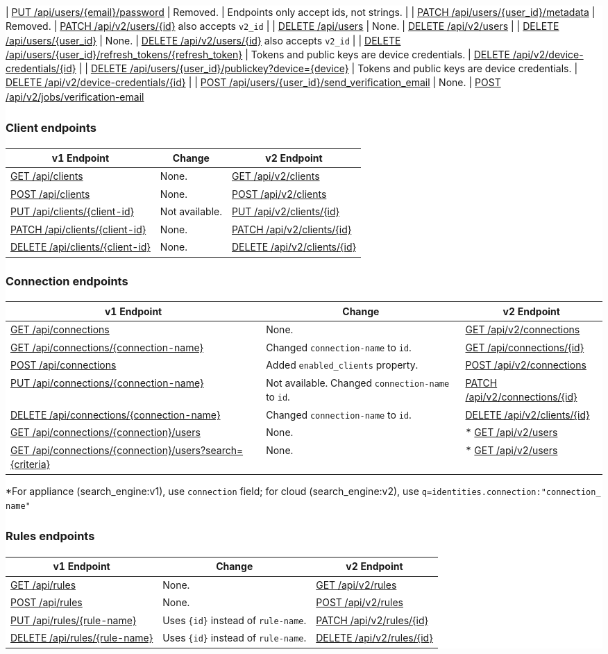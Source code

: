 | [PUT /api/users/{email}/password](/api/v1#!#put--api-users--email--password) | Removed. | Endpoints only accept ids, not strings. |
| [PATCH /api/users/{user\_id}/metadata](/api/v1#!#patch--api-users--user_id--metadata) | Removed. | [PATCH /api/v2/users/{id}](/api/v2#!/users/patch_users_by_id) also accepts `v2_id` |
| [DELETE /api/users](/api/v1#!#delete--api-users) | None. | [DELETE /api/v2/users](/api/v2#!/users/delete_users) |
| [DELETE /api/users/{user\_id}](/api/v1#!#delete--api-users--user_id-) | None. | [DELETE /api/v2/users/{id}](/api/v2#!/users/delete_users_by_id) also accepts `v2_id` |
| [DELETE /api/users/{user\_id}/refresh_tokens/{refresh\_token}](/api/v1#!#delete--api-users--user_id--refresh_tokens--refresh_token-) | Tokens and public keys are device credentials. | [DELETE /api/v2/device-credentials/{id}](/api/v2#!/Device_Credentials/delete_device_credentials_by_id) |
| [DELETE /api/users/{user\_id}/publickey?device={device}](/api/v1#!#delete--api-users--user_id--publickey-device--device-) | Tokens and public keys are device credentials. | [DELETE /api/v2/device-credentials/{id}](/api/v2#!/Device_Credentials/delete_device_credentials_by_id) |
| [POST /api/users/{user_id}/send_verification_email](/api/v1#!#post--api-users--user_id--send_verification_email) | None. | [POST /api/v2/jobs/verification-email](/api/v2#!/Jobs/post_verification_email)


### Client endpoints
| v1 Endpoint | Change | v2 Endpoint |
| ----------- | ------ | ----------- |
| [GET /api/clients](/api/v1#!#get--api-clients) | None. | [GET /api/v2/clients](/api/v2#!/clients/get_clients) |
| [POST /api/clients](/api/v1#!#post--api-clients) | None. | [POST /api/v2/clients](/api/v2#!/clients/post_clients) |
| [PUT /api/clients/{client-id}](/api/v1#!#put--api-clients--client-id-) | Not available. | [PUT /api/v2/clients/{id}](/api/v2#!/clients/patch_clients_by_id) |
| [PATCH /api/clients/{client-id}](/api/v1#!#patch--api-clients--client-id-) | None. | [PATCH /api/v2/clients/{id}](/api/v2#!/clients/patch_clients_by_id) |
| [DELETE /api/clients/{client-id}](/api/v1#!#delete--api-clients--client-id-) | None. | [DELETE /api/v2/clients/{id}](/api/v2#!/clients/delete_clients_by_id) |

### Connection endpoints
| v1 Endpoint | Change | v2 Endpoint |
| ----------- | ------ | ----------- |
| [GET /api/connections](/api/v1#!#get--api-connections) | None. | [GET /api/v2/connections](/api/v2#!/connections/get_connections) |
| [GET /api/connections/{connection-name}](/api/v1#!#get--api-connections--connection-name-) | Changed `connection-name` to `id`. | [GET /api/connections/{id}](/api/v2#!/connections/get_connections_by_id) |
| [POST /api/connections](/api/v1#!#post--api-connections) | Added `enabled_clients` property. | [POST /api/v2/connections](/api/v2#!/connections/post_connections) |
| [PUT /api/connections/{connection-name}](/api/v1#!#put--api-connections--connection-name-) | Not available. Changed `connection-name` to `id`. | [PATCH /api/v2/connections/{id}](/api/v2#!/connections/patch_connections_by_id) |
| [DELETE /api/connections/{connection-name}](/api/v1#!#delete--api-connections--connection-name-) | Changed `connection-name` to `id`. | [DELETE /api/v2/clients/{id}](/api/v2#!/connections/delete_connections_by_id) |
| [GET /api/connections/{connection}/users](/api/v1) | None. | * [GET  /api/v2/users](/api/v2#!/Users/get_users) |
| [GET /api/connections/{connection}/users?search={criteria}](/api/v1) | None. | * [GET  /api/v2/users](/api/v2#!/Users/get_users) |

*For appliance (search_engine:v1), use `connection` field; for cloud (search_engine:v2), use `q=identities.connection:"connection_name"`

### Rules endpoints
| v1 Endpoint | Change | v2 Endpoint |
| ----------- | ------ | ----------- |
| [GET /api/rules](/api/v1#!#get--api-rules-) | None. | [GET /api/v2/rules](/api/v2#!/rules/get_rules) |
| [POST /api/rules](/api/v1#!#post--api-rules) | None. | [POST /api/v2/rules](/api/v2#!/rules/post_rules-) |
| [PUT /api/rules/{rule-name}](/api/v1#!#put--api-rules--rule-name-) | Uses `{id}` instead of `rule-name`. | [PATCH /api/v2/rules/{id}](/api/v2#!/Rules/patch_rules_by_id) |
| [DELETE /api/rules/{rule-name}](/api/v1#!#delete--api-rules--rule-name-) | Uses `{id}` instead of `rule-name`. | [DELETE /api/v2/rules/{id}](/api/v2#!/Rules/delete_rules_by_id) |
